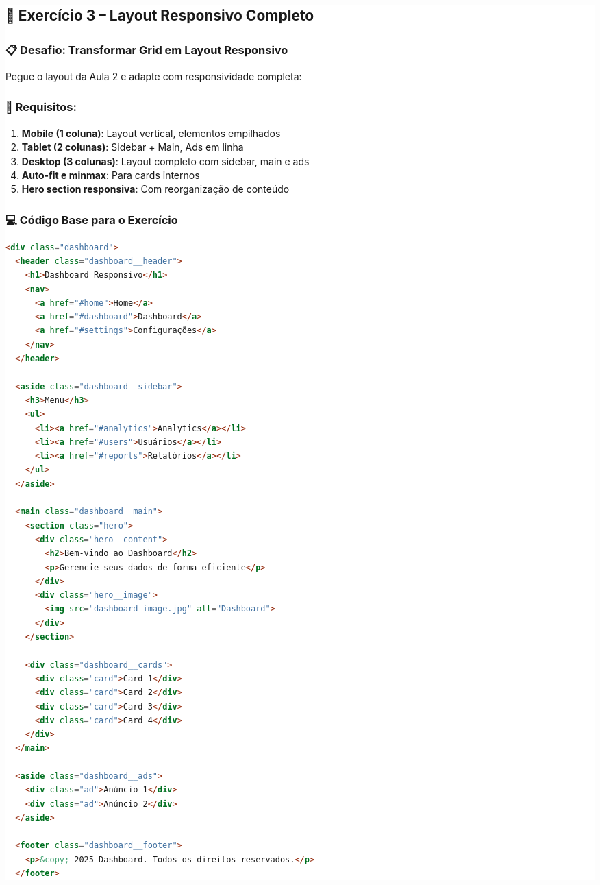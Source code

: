 
## 🧪 Exercício 3 – Layout Responsivo Completo

### 📋 Desafio: Transformar Grid em Layout Responsivo

Pegue o layout da Aula 2 e adapte com responsividade completa:

### 🎯 Requisitos:

1. **Mobile (1 coluna)**: Layout vertical, elementos empilhados
2. **Tablet (2 colunas)**: Sidebar + Main, Ads em linha
3. **Desktop (3 colunas)**: Layout completo com sidebar, main e ads
4. **Auto-fit e minmax**: Para cards internos
5. **Hero section responsiva**: Com reorganização de conteúdo

### 💻 Código Base para o Exercício

```html
<div class="dashboard">
  <header class="dashboard__header">
    <h1>Dashboard Responsivo</h1>
    <nav>
      <a href="#home">Home</a>
      <a href="#dashboard">Dashboard</a>
      <a href="#settings">Configurações</a>
    </nav>
  </header>
  
  <aside class="dashboard__sidebar">
    <h3>Menu</h3>
    <ul>
      <li><a href="#analytics">Analytics</a></li>
      <li><a href="#users">Usuários</a></li>
      <li><a href="#reports">Relatórios</a></li>
    </ul>
  </aside>
  
  <main class="dashboard__main">
    <section class="hero">
      <div class="hero__content">
        <h2>Bem-vindo ao Dashboard</h2>
        <p>Gerencie seus dados de forma eficiente</p>
      </div>
      <div class="hero__image">
        <img src="dashboard-image.jpg" alt="Dashboard">
      </div>
    </section>
    
    <div class="dashboard__cards">
      <div class="card">Card 1</div>
      <div class="card">Card 2</div>
      <div class="card">Card 3</div>
      <div class="card">Card 4</div>
    </div>
  </main>
  
  <aside class="dashboard__ads">
    <div class="ad">Anúncio 1</div>
    <div class="ad">Anúncio 2</div>
  </aside>
  
  <footer class="dashboard__footer">
    <p>&copy; 2025 Dashboard. Todos os direitos reservados.</p>
  </footer>
```